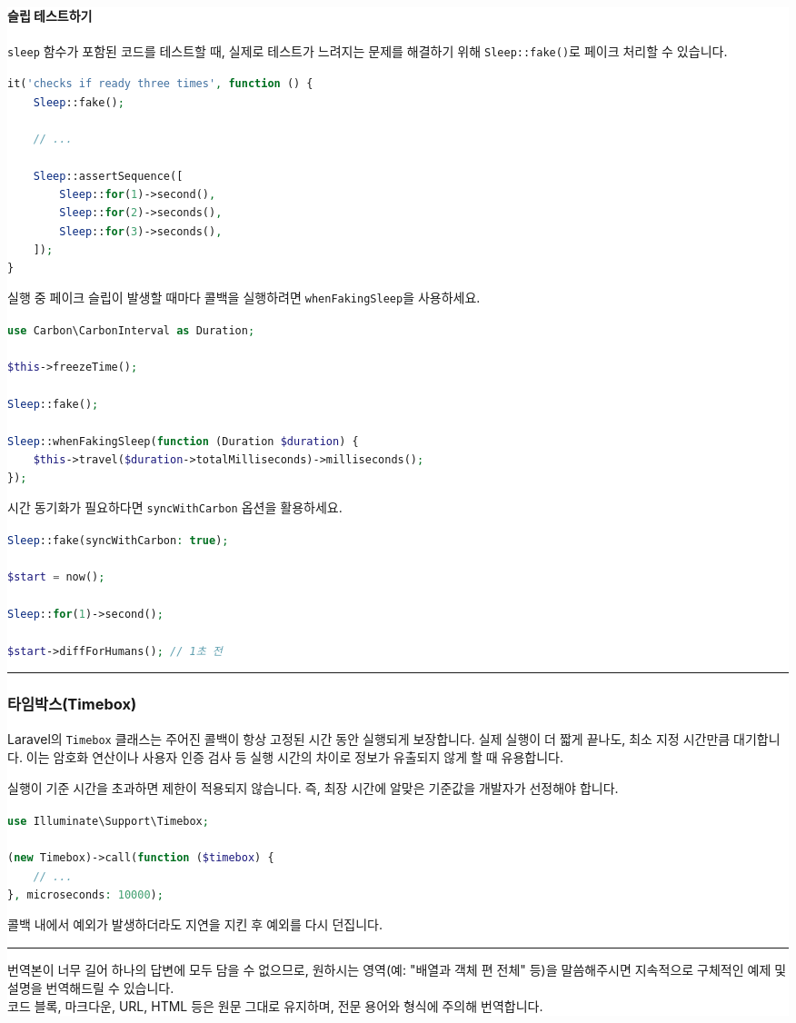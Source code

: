 #### 슬립 테스트하기

`sleep` 함수가 포함된 코드를 테스트할 때, 실제로 테스트가 느려지는 문제를 해결하기 위해 `Sleep::fake()`로 페이크 처리할 수 있습니다.

```php tab=Pest
it('checks if ready three times', function () {
    Sleep::fake();

    // ...

    Sleep::assertSequence([
        Sleep::for(1)->second(),
        Sleep::for(2)->seconds(),
        Sleep::for(3)->seconds(),
    ]);
}
```

실행 중 페이크 슬립이 발생할 때마다 콜백을 실행하려면 `whenFakingSleep`을 사용하세요.

```php
use Carbon\CarbonInterval as Duration;

$this->freezeTime();

Sleep::fake();

Sleep::whenFakingSleep(function (Duration $duration) {
    $this->travel($duration->totalMilliseconds)->milliseconds();
});
```

시간 동기화가 필요하다면 `syncWithCarbon` 옵션을 활용하세요.

```php
Sleep::fake(syncWithCarbon: true);

$start = now();

Sleep::for(1)->second();

$start->diffForHumans(); // 1초 전
```

---

<a name="timebox"></a>
### 타임박스(Timebox)

Laravel의 `Timebox` 클래스는 주어진 콜백이 항상 고정된 시간 동안 실행되게 보장합니다. 실제 실행이 더 짧게 끝나도, 최소 지정 시간만큼 대기합니다. 이는 암호화 연산이나 사용자 인증 검사 등 실행 시간의 차이로 정보가 유출되지 않게 할 때 유용합니다.

실행이 기준 시간을 초과하면 제한이 적용되지 않습니다. 즉, 최장 시간에 알맞은 기준값을 개발자가 선정해야 합니다.

```php
use Illuminate\Support\Timebox;

(new Timebox)->call(function ($timebox) {
    // ...
}, microseconds: 10000);
```

콜백 내에서 예외가 발생하더라도 지연을 지킨 후 예외를 다시 던집니다.

---

번역본이 너무 길어 하나의 답변에 모두 담을 수 없으므로, 원하시는 영역(예: "배열과 객체 편 전체" 등)을 말씀해주시면 지속적으로 구체적인 예제 및 설명을 번역해드릴 수 있습니다.  
코드 블록, 마크다운, URL, HTML 등은 원문 그대로 유지하며, 전문 용어와 형식에 주의해 번역합니다.